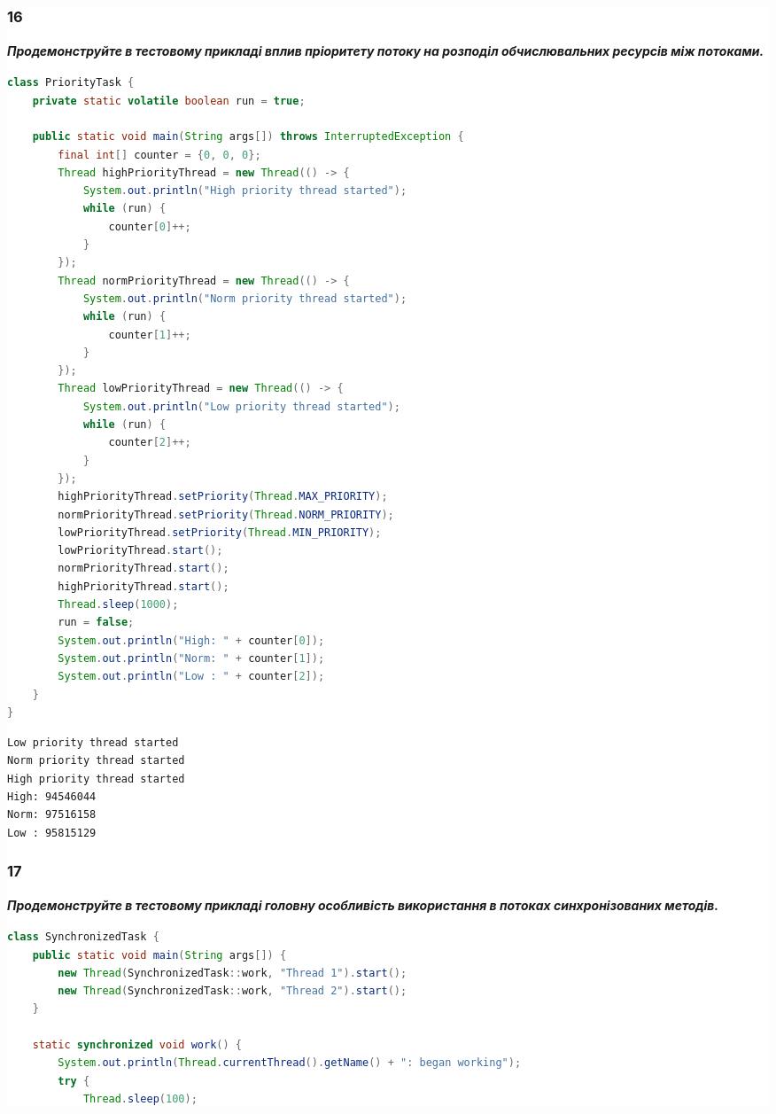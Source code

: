 ### 16
***Продемонструйте в тестовому прикладі вплив пріоритету потоку на розподіл обчислювальних ресурсів між потоками.***
```java
class PriorityTask {
    private static volatile boolean run = true;

    public static void main(String args[]) throws InterruptedException {
        final int[] counter = {0, 0, 0};
        Thread highPriorityThread = new Thread(() -> {
            System.out.println("High priority thread started");
            while (run) {
                counter[0]++;
            }
        });
        Thread normPriorityThread = new Thread(() -> {
            System.out.println("Norm priority thread started");
            while (run) {
                counter[1]++;
            }
        });
        Thread lowPriorityThread = new Thread(() -> {
            System.out.println("Low priority thread started");
            while (run) {
                counter[2]++;
            }
        });
        highPriorityThread.setPriority(Thread.MAX_PRIORITY);
        normPriorityThread.setPriority(Thread.NORM_PRIORITY);
        lowPriorityThread.setPriority(Thread.MIN_PRIORITY);
        lowPriorityThread.start();
        normPriorityThread.start();
        highPriorityThread.start();
        Thread.sleep(1000);
        run = false;
        System.out.println("High: " + counter[0]);
        System.out.println("Norm: " + counter[1]);
        System.out.println("Low : " + counter[2]);
    }
}
```
```
Low priority thread started
Norm priority thread started
High priority thread started
High: 94546044
Norm: 97516158
Low : 95815129
```

### 17
***Продемонструйте в тестовому прикладі головну особливість використання в потоках синхронізованих методів.***
```java
class SynchronizedTask {
    public static void main(String args[]) {
        new Thread(SynchronizedTask::work, "Thread 1").start();
        new Thread(SynchronizedTask::work, "Thread 2").start();
    }

    static synchronized void work() {
        System.out.println(Thread.currentThread().getName() + ": began working");
        try {
            Thread.sleep(100);
```